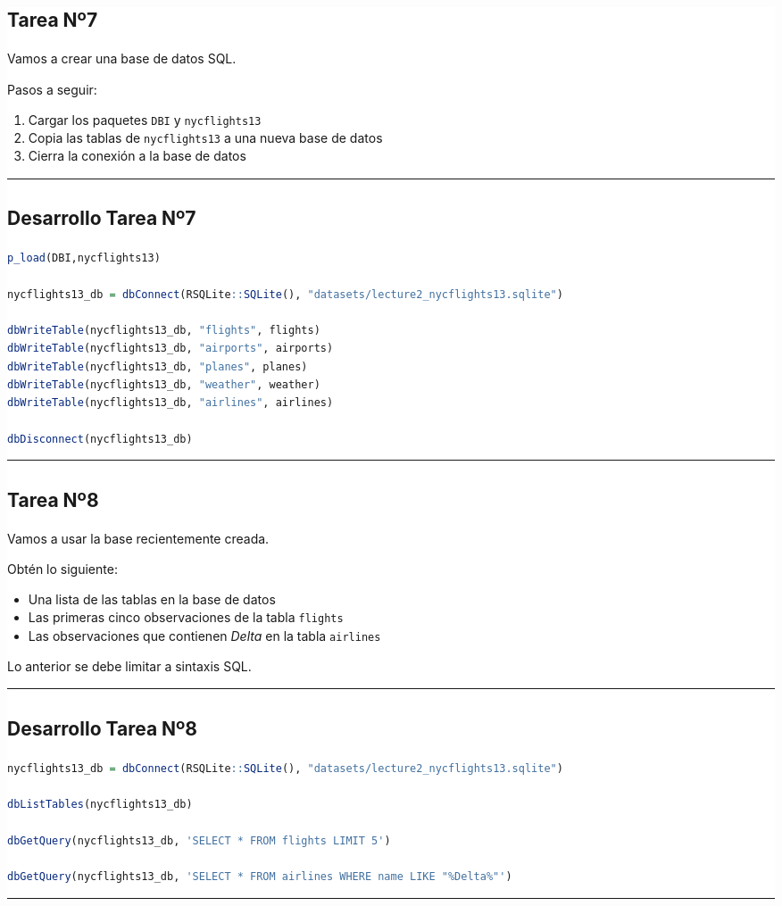 
## Tarea Nº7

Vamos a crear una base de datos SQL.

Pasos a seguir:

1. Cargar los paquetes `DBI` y `nycflights13`
2. Copia las tablas de `nycflights13` a una nueva base de datos
3. Cierra la conexión a la base de datos

---

## Desarrollo Tarea Nº7


```r
p_load(DBI,nycflights13)

nycflights13_db = dbConnect(RSQLite::SQLite(), "datasets/lecture2_nycflights13.sqlite")

dbWriteTable(nycflights13_db, "flights", flights)
dbWriteTable(nycflights13_db, "airports", airports)
dbWriteTable(nycflights13_db, "planes", planes)
dbWriteTable(nycflights13_db, "weather", weather)
dbWriteTable(nycflights13_db, "airlines", airlines)

dbDisconnect(nycflights13_db)
```

---

## Tarea Nº8

Vamos a usar la base recientemente creada. 

Obtén  lo siguiente:

* Una lista de las tablas en la base de datos
* Las primeras cinco observaciones de la tabla `flights`
* Las observaciones que contienen *Delta* en la tabla `airlines`

Lo anterior se debe limitar a sintaxis SQL.

---

## Desarrollo Tarea Nº8


```r
nycflights13_db = dbConnect(RSQLite::SQLite(), "datasets/lecture2_nycflights13.sqlite")

dbListTables(nycflights13_db)

dbGetQuery(nycflights13_db, 'SELECT * FROM flights LIMIT 5')

dbGetQuery(nycflights13_db, 'SELECT * FROM airlines WHERE name LIKE "%Delta%"')
```

---